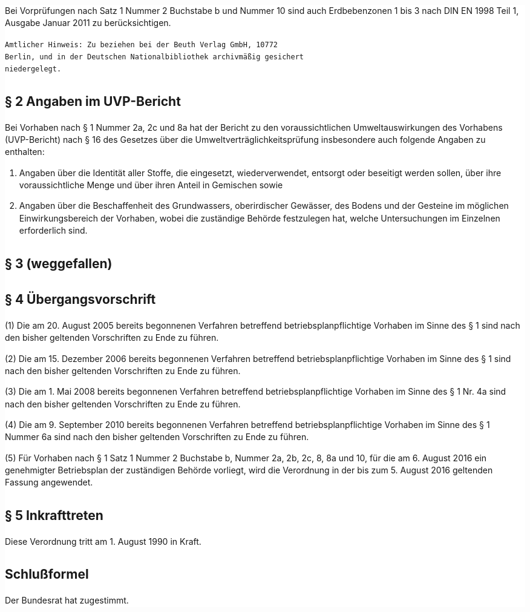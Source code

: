 

Bei Vorprüfungen nach Satz 1 Nummer 2 Buchstabe b und Nummer 10 sind
auch Erdbebenzonen 1 bis 3 nach DIN EN 1998 Teil 1, Ausgabe Januar
2011
zu berücksichtigen.

    Amtlicher Hinweis: Zu beziehen bei der Beuth Verlag GmbH, 10772
    Berlin, und in der Deutschen Nationalbibliothek archivmäßig gesichert
    niedergelegt.
[^F795105_01_BJNR014200990BJNE000209125]: 

## § 2 Angaben im UVP-Bericht

Bei Vorhaben nach § 1 Nummer 2a, 2c und 8a hat der Bericht zu den
voraussichtlichen Umweltauswirkungen des Vorhabens (UVP-Bericht) nach
§ 16 des Gesetzes über die Umweltverträglichkeitsprüfung insbesondere
auch folgende Angaben zu enthalten:

1.  Angaben über die Identität aller Stoffe, die eingesetzt,
    wiederverwendet, entsorgt oder beseitigt werden sollen, über ihre
    voraussichtliche Menge und über ihren Anteil in Gemischen sowie


2.  Angaben über die Beschaffenheit des Grundwassers, oberirdischer
    Gewässer, des Bodens und der Gesteine im möglichen Einwirkungsbereich
    der Vorhaben, wobei die zuständige Behörde festzulegen hat, welche
    Untersuchungen im Einzelnen erforderlich sind.





## § 3 (weggefallen)



## § 4 Übergangsvorschrift

(1) Die am 20. August 2005 bereits begonnenen Verfahren betreffend
betriebsplanpflichtige Vorhaben im Sinne des § 1 sind nach den bisher
geltenden Vorschriften zu Ende zu führen.

(2) Die am 15. Dezember 2006 bereits begonnenen Verfahren betreffend
betriebsplanpflichtige Vorhaben im Sinne des § 1 sind nach den bisher
geltenden Vorschriften zu Ende zu führen.

(3) Die am 1. Mai 2008 bereits begonnenen Verfahren betreffend
betriebsplanpflichtige Vorhaben im Sinne des § 1 Nr. 4a sind nach den
bisher geltenden Vorschriften zu Ende zu führen.

(4) Die am 9. September 2010 bereits begonnenen Verfahren betreffend
betriebsplanpflichtige Vorhaben im Sinne des § 1 Nummer 6a sind nach
den bisher geltenden Vorschriften zu Ende zu führen.

(5) Für Vorhaben nach § 1 Satz 1 Nummer 2 Buchstabe b, Nummer 2a, 2b,
2c, 8, 8a und 10, für die am 6. August 2016 ein genehmigter
Betriebsplan der zuständigen Behörde vorliegt, wird die Verordnung in
der bis zum 5. August 2016 geltenden Fassung angewendet.


## § 5 Inkrafttreten

Diese Verordnung tritt am 1. August 1990 in Kraft.


## Schlußformel

Der Bundesrat hat zugestimmt.

